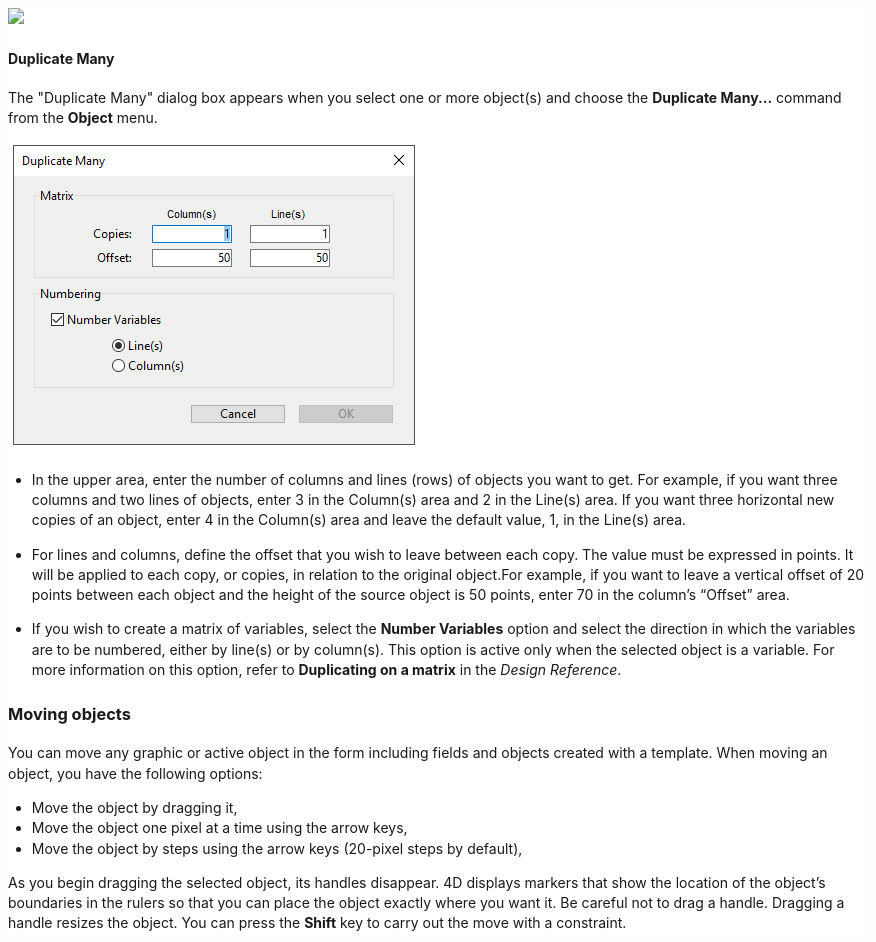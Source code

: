 ![](../assets/en/FormEditor/duplicateObjects.png)

#### Duplicate Many

The "Duplicate Many" dialog box appears when you select one or more object(s) and choose the **Duplicate Many...** command from the **Object** menu.

![](../assets/en/FormEditor/duplcateMany.png)

- In the upper area, enter the number of columns and lines (rows) of objects you want to get. For example, if you want three columns and two lines of objects, enter 3 in the Column(s) area and 2 in the Line(s) area. If you want three horizontal new copies of an object, enter 4 in the Column(s) area and leave the default value, 1, in the Line(s) area.

- For lines and columns, define the offset that you wish to leave between each copy. The value must be expressed in points. It will be applied to each copy, or copies, in relation to the original object.For example, if you want to leave a vertical offset of 20 points between each object and the height of the source object is 50 points, enter 70 in the column’s “Offset” area.

- If you wish to create a matrix of variables, select the **Number Variables** option and select the direction in which the variables are to be numbered, either by line(s) or by column(s). This option is active only when the selected object is a variable. For more information on this option, refer to **Duplicating on a matrix** in the *Design Reference*.

### Moving objects

You can move any graphic or active object in the form including fields and objects created with a template. When moving an object, you have the following options:

- Move the object by dragging it,
- Move the object one pixel at a time using the arrow keys,
- Move the object by steps using the arrow keys (20-pixel steps by default),

As you begin dragging the selected object, its handles disappear. 4D displays markers that show the location of the object’s boundaries in the rulers so that you can place the object exactly where you want it. Be careful not to drag a handle. Dragging a handle resizes the object. You can press the **Shift** key to carry out the move with a constraint.

